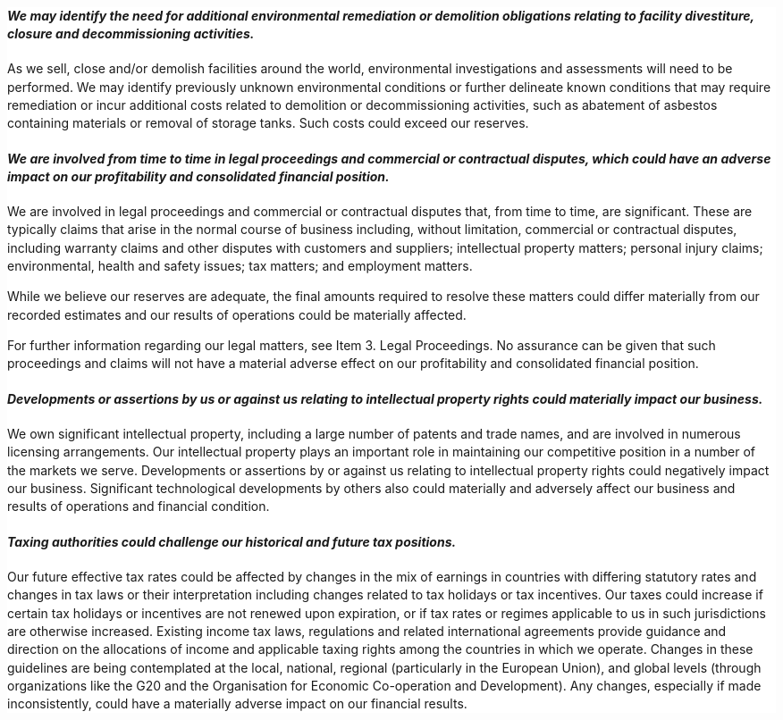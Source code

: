 #### *We may identify the need for additional environmental remediation or demolition obligations relating to facility divestiture, closure and decommissioning activities.*

As we sell, close and/or demolish facilities around the world, environmental investigations and assessments will need to be performed. We may identify previously unknown environmental conditions or further delineate known conditions that may require remediation or incur additional costs related to demolition or decommissioning activities, such as abatement of asbestos containing materials or removal of storage tanks. Such costs could exceed our reserves.

#### *We are involved from time to time in legal proceedings and commercial or contractual disputes, which could have an adverse impact on our profitability and consolidated financial position.*

We are involved in legal proceedings and commercial or contractual disputes that, from time to time, are significant. These are typically claims that arise in the normal course of business including, without limitation, commercial or contractual disputes, including warranty claims and other disputes with customers and suppliers; intellectual property matters; personal injury claims; environmental, health and safety issues; tax matters; and employment matters.

While we believe our reserves are adequate, the final amounts required to resolve these matters could differ materially from our recorded estimates and our results of operations could be materially affected.

For further information regarding our legal matters, see Item 3. Legal Proceedings. No assurance can be given that such proceedings and claims will not have a material adverse effect on our profitability and consolidated financial position.

#### *Developments or assertions by us or against us relating to intellectual property rights could materially impact our business.*

We own significant intellectual property, including a large number of patents and trade names, and are involved in numerous licensing arrangements. Our intellectual property plays an important role in maintaining our competitive position in a number of the markets we serve. Developments or assertions by or against us relating to intellectual property rights could negatively impact our business. Significant technological developments by others also could materially and adversely affect our business and results of operations and financial condition.

#### *Taxing authorities could challenge our historical and future tax positions.*

Our future effective tax rates could be affected by changes in the mix of earnings in countries with differing statutory rates and changes in tax laws or their interpretation including changes related to tax holidays or tax incentives. Our taxes could increase if certain tax holidays or incentives are not renewed upon expiration, or if tax rates or regimes applicable to us in such jurisdictions are otherwise increased. Existing income tax laws, regulations and related international agreements provide guidance and direction on the allocations of income and applicable taxing rights among the countries in which we operate. Changes in these guidelines are being contemplated at the local, national, regional (particularly in the European Union), and global levels (through organizations like the G20 and the Organisation for Economic Co-operation and Development). Any changes, especially if made inconsistently, could have a materially adverse impact on our financial results.
